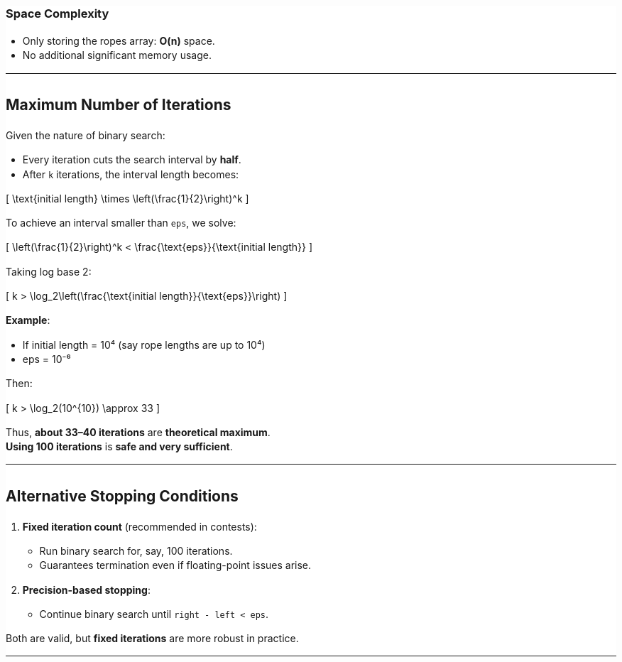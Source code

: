 ### Space Complexity

- Only storing the ropes array: **O(n)** space.
- No additional significant memory usage.

---

## Maximum Number of Iterations

Given the nature of binary search:

- Every iteration cuts the search interval by **half**.
- After `k` iterations, the interval length becomes:

\[
\text{initial length} \times \left(\frac{1}{2}\right)^k
\]

To achieve an interval smaller than `eps`, we solve:

\[
\left(\frac{1}{2}\right)^k < \frac{\text{eps}}{\text{initial length}}
\]

Taking log base 2:

\[
k > \log_2\left(\frac{\text{initial length}}{\text{eps}}\right)
\]

**Example**:
- If initial length = 10⁴ (say rope lengths are up to 10⁴)
- eps = 10⁻⁶

Then:

\[
k > \log_2(10^{10}) \approx 33
\]

Thus, **about 33–40 iterations** are **theoretical maximum**.  
**Using 100 iterations** is **safe and very sufficient**.

---

## Alternative Stopping Conditions

1. **Fixed iteration count** (recommended in contests):
    - Run binary search for, say, 100 iterations.
    - Guarantees termination even if floating-point issues arise.

2. **Precision-based stopping**:
    - Continue binary search until `right - left < eps`.

Both are valid, but **fixed iterations** are more robust in practice.

---
